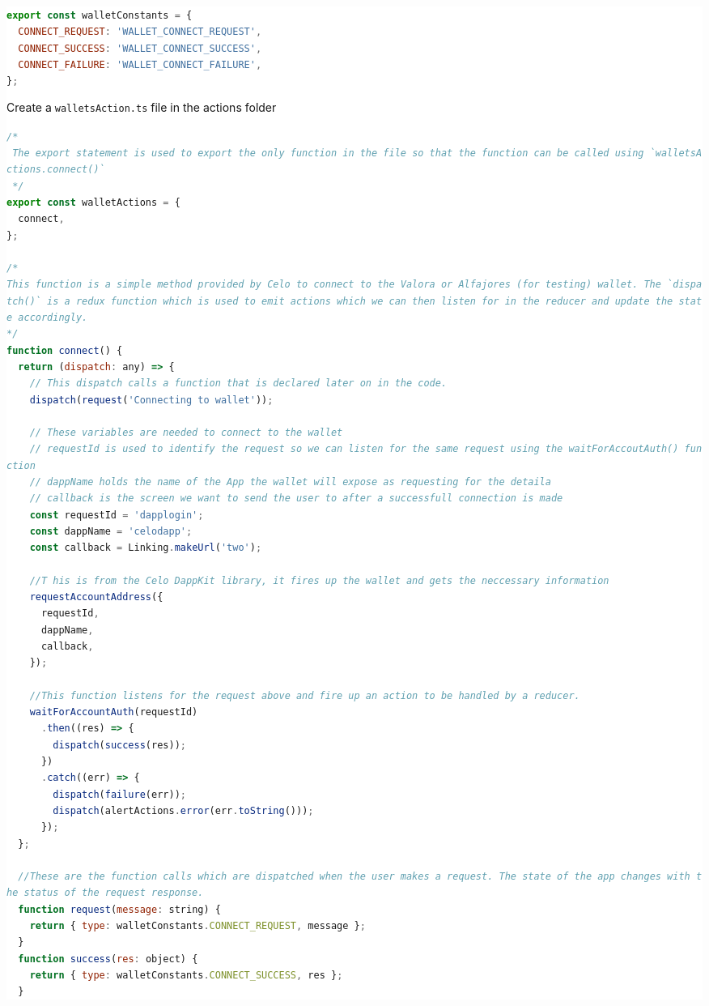 ```javascript
export const walletConstants = {
  CONNECT_REQUEST: 'WALLET_CONNECT_REQUEST',
  CONNECT_SUCCESS: 'WALLET_CONNECT_SUCCESS',
  CONNECT_FAILURE: 'WALLET_CONNECT_FAILURE',
};
```

Create a `walletsAction.ts` file in the actions folder

```javascript
/*
 The export statement is used to export the only function in the file so that the function can be called using `walletsActions.connect()`
 */
export const walletActions = {
  connect,
};

/*
This function is a simple method provided by Celo to connect to the Valora or Alfajores (for testing) wallet. The `dispatch()` is a redux function which is used to emit actions which we can then listen for in the reducer and update the state accordingly.
*/
function connect() {
  return (dispatch: any) => {
    // This dispatch calls a function that is declared later on in the code.
    dispatch(request('Connecting to wallet'));

    // These variables are needed to connect to the wallet
    // requestId is used to identify the request so we can listen for the same request using the waitForAccoutAuth() function
    // dappName holds the name of the App the wallet will expose as requesting for the detaila
    // callback is the screen we want to send the user to after a successfull connection is made
    const requestId = 'dapplogin';
    const dappName = 'celodapp';
    const callback = Linking.makeUrl('two');

    //T his is from the Celo DappKit library, it fires up the wallet and gets the neccessary information
    requestAccountAddress({
      requestId,
      dappName,
      callback,
    });

    //This function listens for the request above and fire up an action to be handled by a reducer.
    waitForAccountAuth(requestId)
      .then((res) => {
        dispatch(success(res));
      })
      .catch((err) => {
        dispatch(failure(err));
        dispatch(alertActions.error(err.toString()));
      });
  };

  //These are the function calls which are dispatched when the user makes a request. The state of the app changes with the status of the request response.
  function request(message: string) {
    return { type: walletConstants.CONNECT_REQUEST, message };
  }
  function success(res: object) {
    return { type: walletConstants.CONNECT_SUCCESS, res };
  }
```